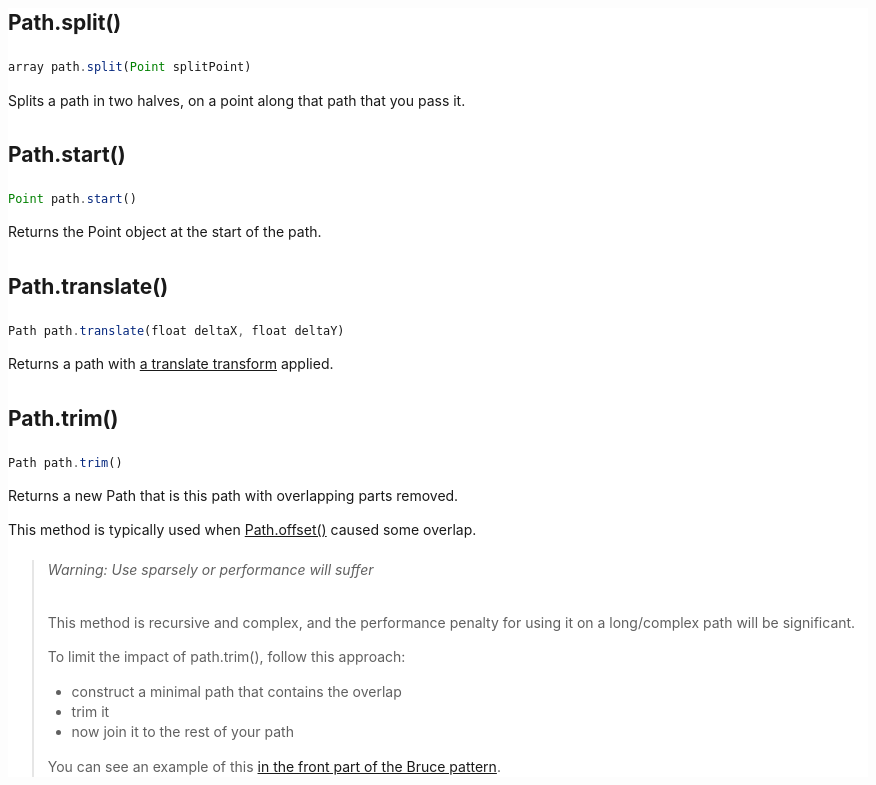 ## Path.split()

```js
array path.split(Point splitPoint)
```

Splits a path in two halves, on a point along that path that you pass it.

<api-example o="path" m="split"></api-example>

## Path.start()

```js
Point path.start()
```

Returns the Point object at the start of the path.

<api-example o="path" m="start"></api-example>

## Path.translate()

```js
Path path.translate(float deltaX, float deltaY)
```

Returns a path with [a translate transform](https://developer.mozilla.org/en-US/docs/Web/SVG/Attribute/transform#Translate) applied.

<api-example o="path" m="translate" strings='{"msg_path": "I am a path", "msg_transform": "Now I am transformed"}'></api-example>

## Path.trim()

```js
Path path.trim()
```

Returns a new Path that is this path with overlapping parts removed.

This method is typically used when [Path.offset()](#path-offset) caused some overlap.

> ###### Warning: Use sparsely or performance will suffer
> 
> This method is recursive and complex, and the performance penalty for using it on a long/complex path will be significant.
> 
> To limit the impact of path.trim(), follow this approach:
> 
> - construct a minimal path that contains the overlap
> - trim it
> - now join it to the rest of your path
> 
> You can see an example of this [in the front part of the Bruce pattern](https://github.com/freesewing/bruce/blob/master/src/front.js#L139).

<api-example o="path" m="trim"></api-example>